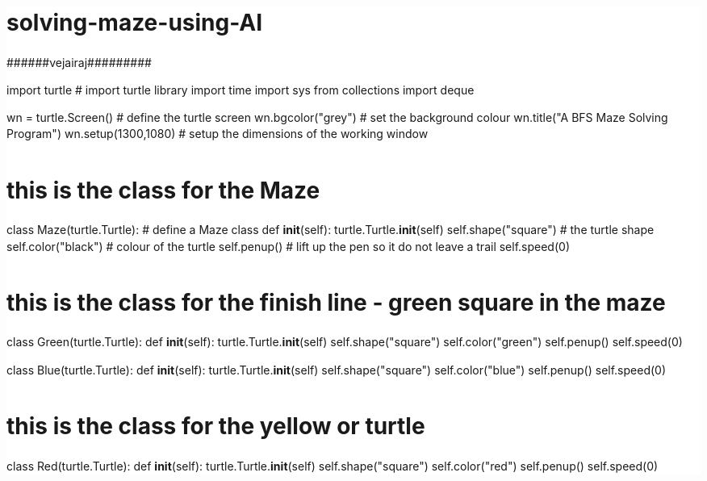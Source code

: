 # solving-maze-using-AI
######vejairaj#########

import turtle                    # import turtle library
import time
import sys
from collections import deque

wn = turtle.Screen()               # define the turtle screen
wn.bgcolor("grey")                # set the background colour
wn.title("A BFS Maze Solving Program")
wn.setup(1300,1080)                  # setup the dimensions of the working window


# this is the class for the Maze
class Maze(turtle.Turtle):               # define a Maze class
    def __init__(self):
        turtle.Turtle.__init__(self)
        self.shape("square")            # the turtle shape
        self.color("black")             # colour of the turtle
        self.penup()                    # lift up the pen so it do not leave a trail
        self.speed(0)

# this is the class for the finish line - green square in the maze
class Green(turtle.Turtle):
    def __init__(self):
        turtle.Turtle.__init__(self)
        self.shape("square")
        self.color("green")
        self.penup()
        self.speed(0)

class Blue(turtle.Turtle):
    def __init__(self):
        turtle.Turtle.__init__(self)
        self.shape("square")
        self.color("blue")
        self.penup()
        self.speed(0)


# this is the class for the yellow or turtle
class Red(turtle.Turtle):
    def __init__(self):
        turtle.Turtle.__init__(self)
        self.shape("square")
        self.color("red")
        self.penup()
        self.speed(0)
